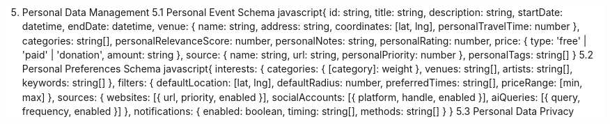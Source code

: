 5. Personal Data Management
5.1 Personal Event Schema
javascript{
  id: string,
  title: string,
  description: string,
  startDate: datetime,
  endDate: datetime,
  venue: {
    name: string,
    address: string,
    coordinates: [lat, lng],
    personalTravelTime: number
  },
  categories: string[],
  personalRelevanceScore: number,
  personalNotes: string,
  personalRating: number,
  price: {
    type: 'free' | 'paid' | 'donation',
    amount: string
  },
  source: {
    name: string,
    url: string,
    personalPriority: number
  },
  personalTags: string[]
}
5.2 Personal Preferences Schema
javascript{
  interests: {
    categories: { [category]: weight },
    venues: string[],
    artists: string[],
    keywords: string[]
  },
  filters: {
    defaultLocation: [lat, lng],
    defaultRadius: number,
    preferredTimes: string[],
    priceRange: [min, max]
  },
  sources: {
    websites: [{ url, priority, enabled }],
    socialAccounts: [{ platform, handle, enabled }],
    aiQueries: [{ query, frequency, enabled }]
  },
  notifications: {
    enabled: boolean,
    timing: string[],
    methods: string[]
  }
}
5.3 Personal Data Privacy
